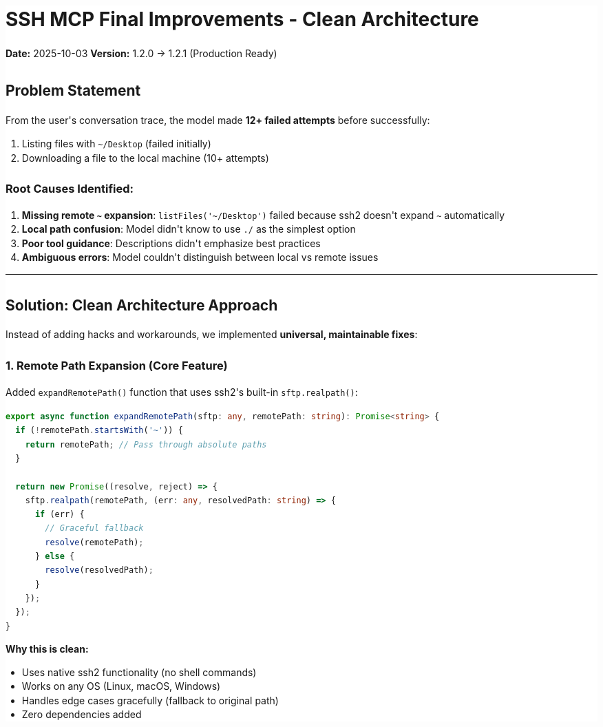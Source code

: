 # SSH MCP Final Improvements - Clean Architecture

**Date:** 2025-10-03
**Version:** 1.2.0 → 1.2.1 (Production Ready)

## Problem Statement

From the user's conversation trace, the model made **12+ failed attempts** before successfully:
1. Listing files with `~/Desktop` (failed initially)
2. Downloading a file to the local machine (10+ attempts)

### Root Causes Identified:

1. **Missing remote `~` expansion**: `listFiles('~/Desktop')` failed because ssh2 doesn't expand `~` automatically
2. **Local path confusion**: Model didn't know to use `./` as the simplest option
3. **Poor tool guidance**: Descriptions didn't emphasize best practices
4. **Ambiguous errors**: Model couldn't distinguish between local vs remote issues

---

## Solution: Clean Architecture Approach

Instead of adding hacks and workarounds, we implemented **universal, maintainable fixes**:

### 1. **Remote Path Expansion** (Core Feature)

Added `expandRemotePath()` function that uses ssh2's built-in `sftp.realpath()`:

```typescript
export async function expandRemotePath(sftp: any, remotePath: string): Promise<string> {
  if (!remotePath.startsWith('~')) {
    return remotePath; // Pass through absolute paths
  }

  return new Promise((resolve, reject) => {
    sftp.realpath(remotePath, (err: any, resolvedPath: string) => {
      if (err) {
        // Graceful fallback
        resolve(remotePath);
      } else {
        resolve(resolvedPath);
      }
    });
  });
}
```

**Why this is clean:**
- Uses native ssh2 functionality (no shell commands)
- Works on any OS (Linux, macOS, Windows)
- Handles edge cases gracefully (fallback to original path)
- Zero dependencies added
